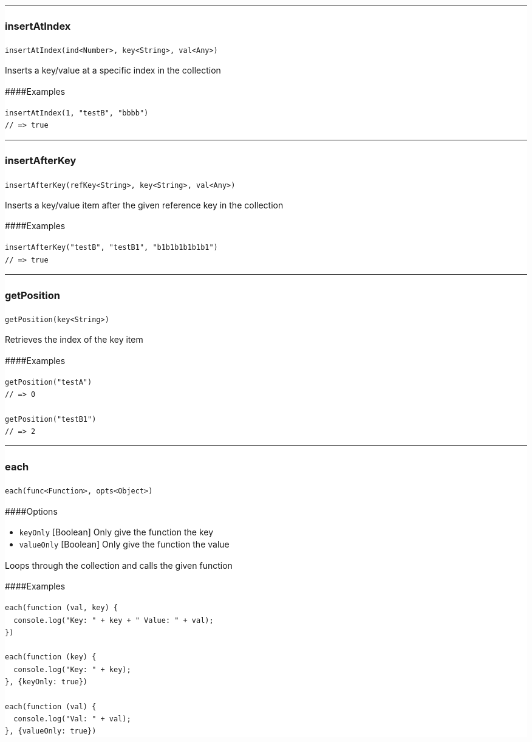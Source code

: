 * * *

### insertAtIndex
`insertAtIndex(ind<Number>, key<String>, val<Any>)`

Inserts a key/value at a specific index in the collection

####Examples
```
insertAtIndex(1, "testB", "bbbb")
// => true
```

* * *

### insertAfterKey
`insertAfterKey(refKey<String>, key<String>, val<Any>)`

Inserts a key/value item after the given reference key in the collection

####Examples
```
insertAfterKey("testB", "testB1", "b1b1b1b1b1b1")
// => true
```

* * *

### getPosition
`getPosition(key<String>)`

Retrieves the index of the key item

####Examples
```
getPosition("testA")
// => 0

getPosition("testB1")
// => 2
```

* * *

### each
`each(func<Function>, opts<Object>)`

####Options
- `keyOnly` [Boolean] Only give the function the key
- `valueOnly` [Boolean] Only give the function the value

Loops through the collection and calls the given function

####Examples
```
each(function (val, key) {
  console.log("Key: " + key + " Value: " + val);
})

each(function (key) {
  console.log("Key: " + key);
}, {keyOnly: true})

each(function (val) {
  console.log("Val: " + val);
}, {valueOnly: true})
```
